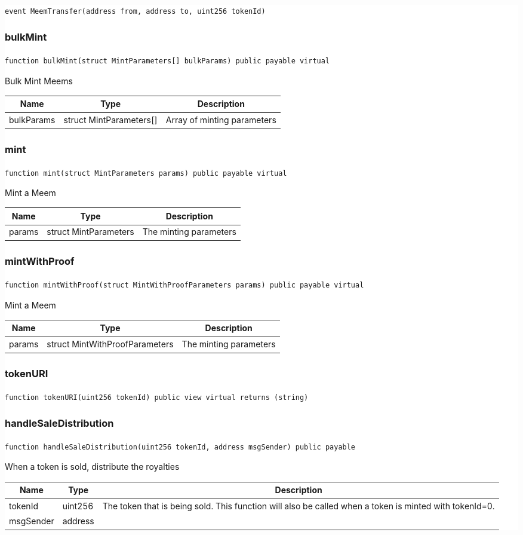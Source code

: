 ```solidity
event MeemTransfer(address from, address to, uint256 tokenId)
```

### bulkMint

```solidity
function bulkMint(struct MintParameters[] bulkParams) public payable virtual
```

Bulk Mint Meems

| Name | Type | Description |
| ---- | ---- | ----------- |
| bulkParams | struct MintParameters[] | Array of minting parameters |

### mint

```solidity
function mint(struct MintParameters params) public payable virtual
```

Mint a Meem

| Name | Type | Description |
| ---- | ---- | ----------- |
| params | struct MintParameters | The minting parameters |

### mintWithProof

```solidity
function mintWithProof(struct MintWithProofParameters params) public payable virtual
```

Mint a Meem

| Name | Type | Description |
| ---- | ---- | ----------- |
| params | struct MintWithProofParameters | The minting parameters |

### tokenURI

```solidity
function tokenURI(uint256 tokenId) public view virtual returns (string)
```

### handleSaleDistribution

```solidity
function handleSaleDistribution(uint256 tokenId, address msgSender) public payable
```

When a token is sold, distribute the royalties

| Name | Type | Description |
| ---- | ---- | ----------- |
| tokenId | uint256 | The token that is being sold. This function will also be called when a token is minted with tokenId=0. |
| msgSender | address |  |
